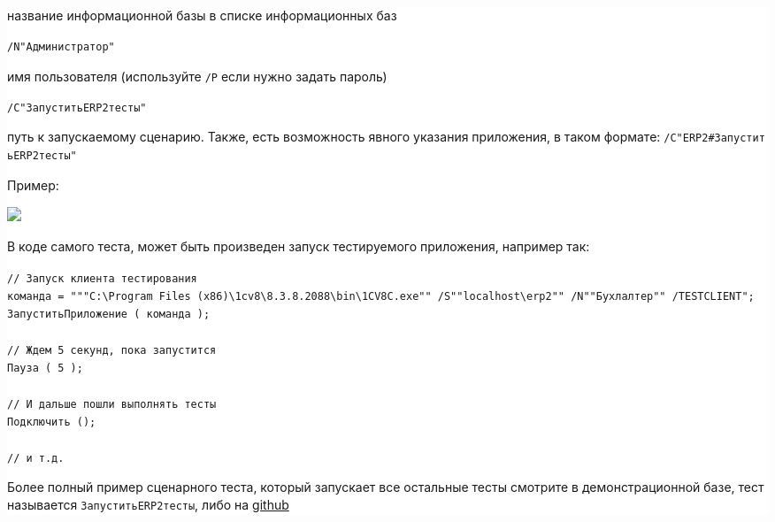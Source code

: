 название информационной базы в списке информационных баз

`/N"Администратор"`

имя пользователя (используйте `/P` если нужно задать пароль)

`/C"ЗапуститьERP2тесты"`

путь к запускаемому сценарию. Также, есть возможность явного указания приложения, в таком формате: `/C"ERP2#ЗапуститьERP2тесты"`

Пример:

![](/img/2016_11_17_16_11_481.png)

В коде самого теста, может быть произведен запуск тестируемого приложения, например так:

    // Запуск клиента тестирования
    команда = """C:\Program Files (x86)\1cv8\8.3.8.2088\bin\1CV8C.exe"" /S""localhost\erp2"" /N""Бухлалтер"" /TESTCLIENT";
    ЗапуститьПриложение ( команда );
    
    // Ждем 5 секунд, пока запустится
    Пауза ( 5 );
    
    // И дальше пошли выполнять тесты
    Подключить ();
    
    // и т.д.

Более полный пример сценарного теста, который запускает все остальные тесты смотрите в демонстрационной базе, тест называется `ЗапуститьERP2тесты`, либо на [github](https://github.com/grumagargler/ERP2/blob/master/%D0%97%D0%B0%D0%BF%D1%83%D1%81%D1%82%D0%B8%D1%82%D1%8CERP2%D1%82%D0%B5%D1%81%D1%82%D1%8B.1c.bsl)

